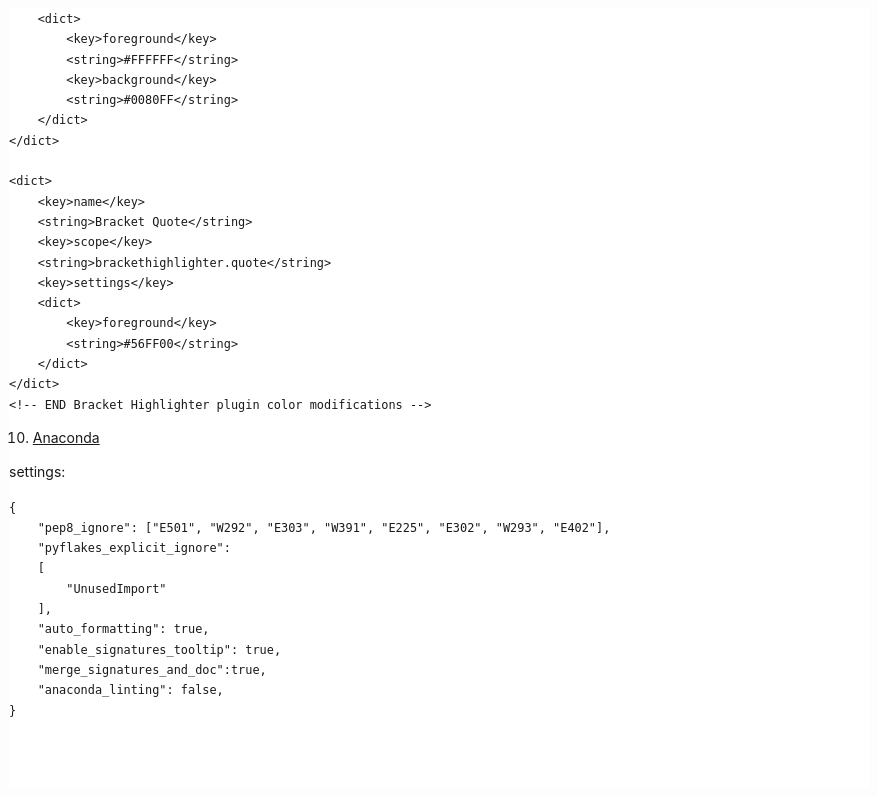    ```
       <dict>
           <key>foreground</key>
           <string>#FFFFFF</string>
           <key>background</key>
           <string>#0080FF</string>
       </dict>
   </dict>

   <dict>
       <key>name</key>
       <string>Bracket Quote</string>
       <key>scope</key>
       <string>brackethighlighter.quote</string>
       <key>settings</key>
       <dict>
           <key>foreground</key>
           <string>#56FF00</string>
       </dict>
   </dict>
   <!-- END Bracket Highlighter plugin color modifications -->
   ```

10. [Anaconda](http://damnwidget.github.io/anaconda/)

  settings: 

  ```
  {
      "pep8_ignore": ["E501", "W292", "E303", "W391", "E225", "E302", "W293", "E402"],
      "pyflakes_explicit_ignore":
      [
          "UnusedImport"
      ],
      "auto_formatting": true,
      "enable_signatures_tooltip": true,
      "merge_signatures_and_doc":true,
      "anaconda_linting": false,
  }
  ```

  ​

  ​
